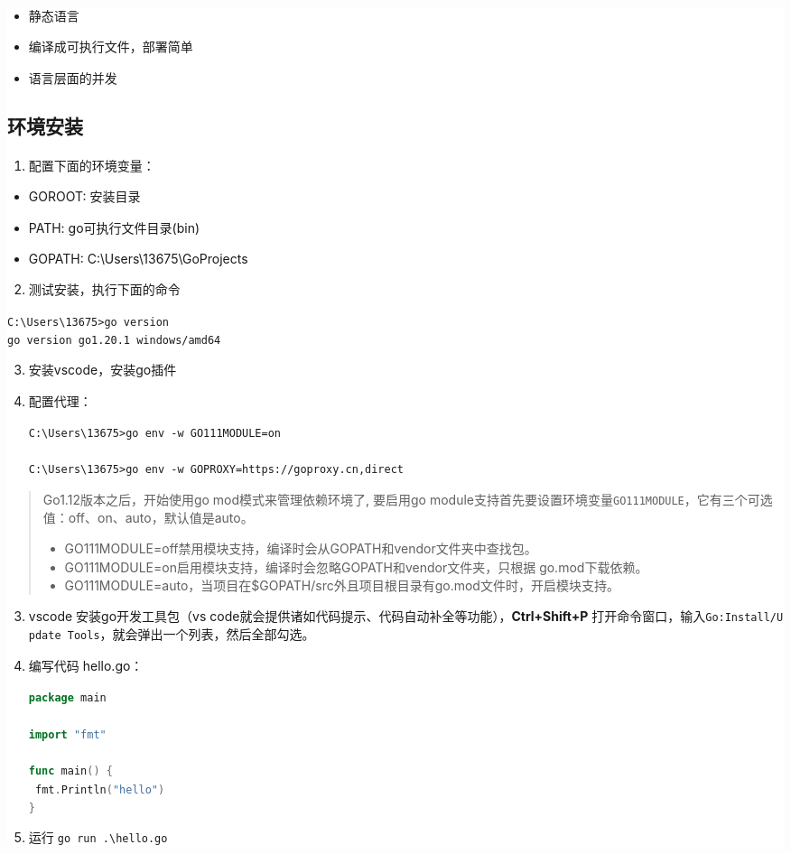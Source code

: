 * 静态语言

* 编译成可执行文件，部署简单
* 语言层面的并发



## 环境安装

1. 配置下面的环境变量：

* GOROOT: 安装目录

* PATH: go可执行文件目录(bin)

* GOPATH: C:\Users\13675\GoProjects

2. 测试安装，执行下面的命令

```shell
C:\Users\13675>go version
go version go1.20.1 windows/amd64
```

3. 安装vscode，安装go插件

4. 配置代理：

   ```shell
   C:\Users\13675>go env -w GO111MODULE=on
   
   C:\Users\13675>go env -w GOPROXY=https://goproxy.cn,direct
   ```

> Go1.12版本之后，开始使用go mod模式来管理依赖环境了, 要启用go module支持首先要设置环境变量`GO111MODULE`，它有三个可选值：off、on、auto，默认值是auto。
>
> * GO111MODULE=off禁用模块支持，编译时会从GOPATH和vendor文件夹中查找包。
> * GO111MODULE=on启用模块支持，编译时会忽略GOPATH和vendor文件夹，只根据 go.mod下载依赖。
> * GO111MODULE=auto，当项目在$GOPATH/src外且项目根目录有go.mod文件时，开启模块支持。

3. vscode 安装go开发工具包（vs code就会提供诸如代码提示、代码自动补全等功能），**Ctrl+Shift+P** 打开命令窗口，输入`Go:Install/Update Tools`，就会弹出一个列表，然后全部勾选。

4. 编写代码 hello.go：

   ```go
   package main
   
   import "fmt"
   
   func main() {
   	fmt.Println("hello")
   }
   
   ```

5. 运行 `go run .\hello.go`

